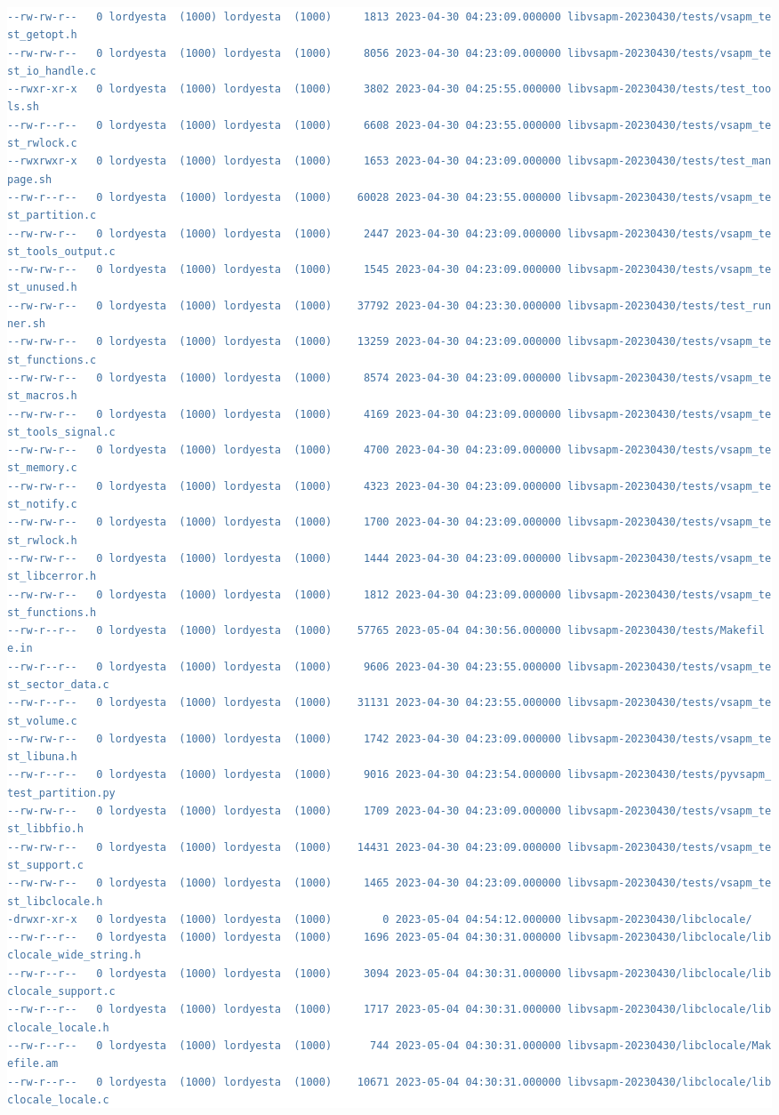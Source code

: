 ```diff
--rw-rw-r--   0 lordyesta  (1000) lordyesta  (1000)     1813 2023-04-30 04:23:09.000000 libvsapm-20230430/tests/vsapm_test_getopt.h
--rw-rw-r--   0 lordyesta  (1000) lordyesta  (1000)     8056 2023-04-30 04:23:09.000000 libvsapm-20230430/tests/vsapm_test_io_handle.c
--rwxr-xr-x   0 lordyesta  (1000) lordyesta  (1000)     3802 2023-04-30 04:25:55.000000 libvsapm-20230430/tests/test_tools.sh
--rw-r--r--   0 lordyesta  (1000) lordyesta  (1000)     6608 2023-04-30 04:23:55.000000 libvsapm-20230430/tests/vsapm_test_rwlock.c
--rwxrwxr-x   0 lordyesta  (1000) lordyesta  (1000)     1653 2023-04-30 04:23:09.000000 libvsapm-20230430/tests/test_manpage.sh
--rw-r--r--   0 lordyesta  (1000) lordyesta  (1000)    60028 2023-04-30 04:23:55.000000 libvsapm-20230430/tests/vsapm_test_partition.c
--rw-rw-r--   0 lordyesta  (1000) lordyesta  (1000)     2447 2023-04-30 04:23:09.000000 libvsapm-20230430/tests/vsapm_test_tools_output.c
--rw-rw-r--   0 lordyesta  (1000) lordyesta  (1000)     1545 2023-04-30 04:23:09.000000 libvsapm-20230430/tests/vsapm_test_unused.h
--rw-rw-r--   0 lordyesta  (1000) lordyesta  (1000)    37792 2023-04-30 04:23:30.000000 libvsapm-20230430/tests/test_runner.sh
--rw-rw-r--   0 lordyesta  (1000) lordyesta  (1000)    13259 2023-04-30 04:23:09.000000 libvsapm-20230430/tests/vsapm_test_functions.c
--rw-rw-r--   0 lordyesta  (1000) lordyesta  (1000)     8574 2023-04-30 04:23:09.000000 libvsapm-20230430/tests/vsapm_test_macros.h
--rw-rw-r--   0 lordyesta  (1000) lordyesta  (1000)     4169 2023-04-30 04:23:09.000000 libvsapm-20230430/tests/vsapm_test_tools_signal.c
--rw-rw-r--   0 lordyesta  (1000) lordyesta  (1000)     4700 2023-04-30 04:23:09.000000 libvsapm-20230430/tests/vsapm_test_memory.c
--rw-rw-r--   0 lordyesta  (1000) lordyesta  (1000)     4323 2023-04-30 04:23:09.000000 libvsapm-20230430/tests/vsapm_test_notify.c
--rw-rw-r--   0 lordyesta  (1000) lordyesta  (1000)     1700 2023-04-30 04:23:09.000000 libvsapm-20230430/tests/vsapm_test_rwlock.h
--rw-rw-r--   0 lordyesta  (1000) lordyesta  (1000)     1444 2023-04-30 04:23:09.000000 libvsapm-20230430/tests/vsapm_test_libcerror.h
--rw-rw-r--   0 lordyesta  (1000) lordyesta  (1000)     1812 2023-04-30 04:23:09.000000 libvsapm-20230430/tests/vsapm_test_functions.h
--rw-r--r--   0 lordyesta  (1000) lordyesta  (1000)    57765 2023-05-04 04:30:56.000000 libvsapm-20230430/tests/Makefile.in
--rw-r--r--   0 lordyesta  (1000) lordyesta  (1000)     9606 2023-04-30 04:23:55.000000 libvsapm-20230430/tests/vsapm_test_sector_data.c
--rw-r--r--   0 lordyesta  (1000) lordyesta  (1000)    31131 2023-04-30 04:23:55.000000 libvsapm-20230430/tests/vsapm_test_volume.c
--rw-rw-r--   0 lordyesta  (1000) lordyesta  (1000)     1742 2023-04-30 04:23:09.000000 libvsapm-20230430/tests/vsapm_test_libuna.h
--rw-r--r--   0 lordyesta  (1000) lordyesta  (1000)     9016 2023-04-30 04:23:54.000000 libvsapm-20230430/tests/pyvsapm_test_partition.py
--rw-rw-r--   0 lordyesta  (1000) lordyesta  (1000)     1709 2023-04-30 04:23:09.000000 libvsapm-20230430/tests/vsapm_test_libbfio.h
--rw-rw-r--   0 lordyesta  (1000) lordyesta  (1000)    14431 2023-04-30 04:23:09.000000 libvsapm-20230430/tests/vsapm_test_support.c
--rw-rw-r--   0 lordyesta  (1000) lordyesta  (1000)     1465 2023-04-30 04:23:09.000000 libvsapm-20230430/tests/vsapm_test_libclocale.h
-drwxr-xr-x   0 lordyesta  (1000) lordyesta  (1000)        0 2023-05-04 04:54:12.000000 libvsapm-20230430/libclocale/
--rw-r--r--   0 lordyesta  (1000) lordyesta  (1000)     1696 2023-05-04 04:30:31.000000 libvsapm-20230430/libclocale/libclocale_wide_string.h
--rw-r--r--   0 lordyesta  (1000) lordyesta  (1000)     3094 2023-05-04 04:30:31.000000 libvsapm-20230430/libclocale/libclocale_support.c
--rw-r--r--   0 lordyesta  (1000) lordyesta  (1000)     1717 2023-05-04 04:30:31.000000 libvsapm-20230430/libclocale/libclocale_locale.h
--rw-r--r--   0 lordyesta  (1000) lordyesta  (1000)      744 2023-05-04 04:30:31.000000 libvsapm-20230430/libclocale/Makefile.am
--rw-r--r--   0 lordyesta  (1000) lordyesta  (1000)    10671 2023-05-04 04:30:31.000000 libvsapm-20230430/libclocale/libclocale_locale.c
```